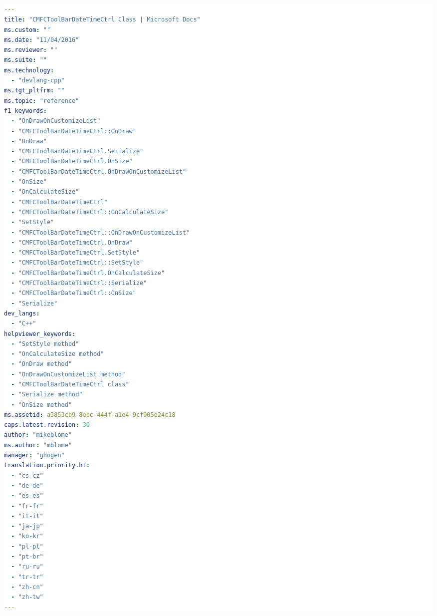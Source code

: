 ```yaml
---
title: "CMFCToolBarDateTimeCtrl Class | Microsoft Docs"
ms.custom: ""
ms.date: "11/04/2016"
ms.reviewer: ""
ms.suite: ""
ms.technology: 
  - "devlang-cpp"
ms.tgt_pltfrm: ""
ms.topic: "reference"
f1_keywords: 
  - "OnDrawOnCustomizeList"
  - "CMFCToolBarDateTimeCtrl::OnDraw"
  - "OnDraw"
  - "CMFCToolBarDateTimeCtrl.Serialize"
  - "CMFCToolBarDateTimeCtrl.OnSize"
  - "CMFCToolBarDateTimeCtrl.OnDrawOnCustomizeList"
  - "OnSize"
  - "OnCalculateSize"
  - "CMFCToolBarDateTimeCtrl"
  - "CMFCToolBarDateTimeCtrl::OnCalculateSize"
  - "SetStyle"
  - "CMFCToolBarDateTimeCtrl::OnDrawOnCustomizeList"
  - "CMFCToolBarDateTimeCtrl.OnDraw"
  - "CMFCToolBarDateTimeCtrl.SetStyle"
  - "CMFCToolBarDateTimeCtrl::SetStyle"
  - "CMFCToolBarDateTimeCtrl.OnCalculateSize"
  - "CMFCToolBarDateTimeCtrl::Serialize"
  - "CMFCToolBarDateTimeCtrl::OnSize"
  - "Serialize"
dev_langs: 
  - "C++"
helpviewer_keywords: 
  - "SetStyle method"
  - "OnCalculateSize method"
  - "OnDraw method"
  - "OnDrawOnCustomizeList method"
  - "CMFCToolBarDateTimeCtrl class"
  - "Serialize method"
  - "OnSize method"
ms.assetid: a3853cb9-8ebc-444f-a1e4-9cf905e24c18
caps.latest.revision: 30
author: "mikeblome"
ms.author: "mblome"
manager: "ghogen"
translation.priority.ht: 
  - "cs-cz"
  - "de-de"
  - "es-es"
  - "fr-fr"
  - "it-it"
  - "ja-jp"
  - "ko-kr"
  - "pl-pl"
  - "pt-br"
  - "ru-ru"
  - "tr-tr"
  - "zh-cn"
  - "zh-tw"
---
```
